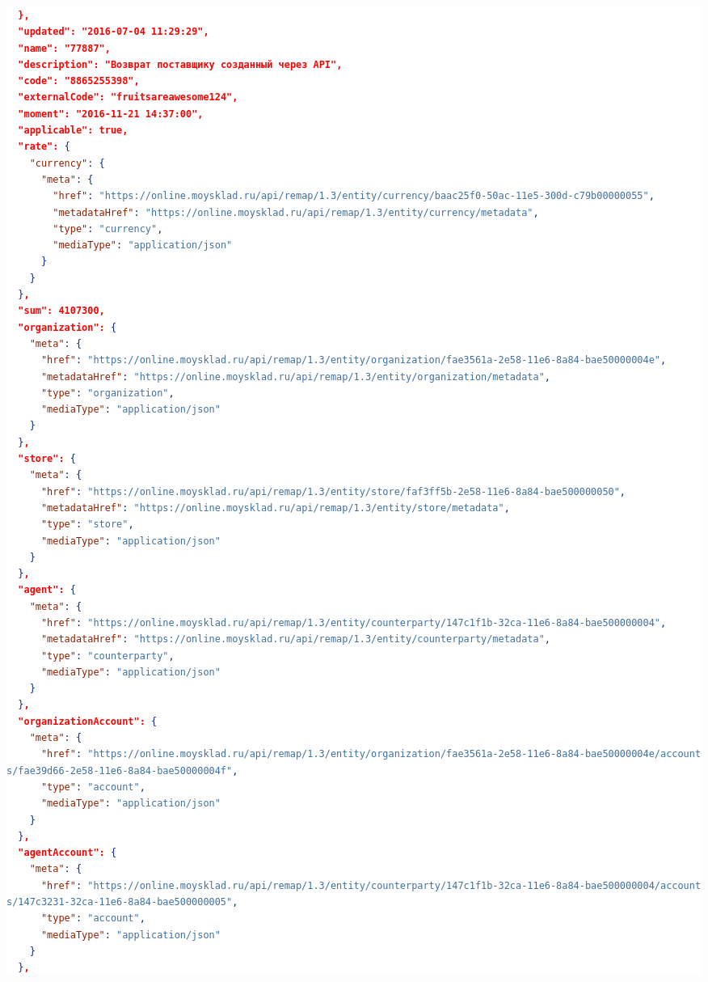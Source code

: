 ```json
  },
  "updated": "2016-07-04 11:29:29",
  "name": "77887",
  "description": "Возврат поставщику созданный через API",
  "code": "8865255398",
  "externalCode": "fruitsareawesome124",
  "moment": "2016-11-21 14:37:00",
  "applicable": true,
  "rate": {
    "currency": {
      "meta": {
        "href": "https://online.moysklad.ru/api/remap/1.3/entity/currency/baac25f0-50ac-11e5-300d-c79b00000055",
        "metadataHref": "https://online.moysklad.ru/api/remap/1.3/entity/currency/metadata",
        "type": "currency",
        "mediaType": "application/json"
      }
    }
  },
  "sum": 4107300,
  "organization": {
    "meta": {
      "href": "https://online.moysklad.ru/api/remap/1.3/entity/organization/fae3561a-2e58-11e6-8a84-bae50000004e",
      "metadataHref": "https://online.moysklad.ru/api/remap/1.3/entity/organization/metadata",
      "type": "organization",
      "mediaType": "application/json"
    }
  },
  "store": {
    "meta": {
      "href": "https://online.moysklad.ru/api/remap/1.3/entity/store/faf3ff5b-2e58-11e6-8a84-bae500000050",
      "metadataHref": "https://online.moysklad.ru/api/remap/1.3/entity/store/metadata",
      "type": "store",
      "mediaType": "application/json"
    }
  },
  "agent": {
    "meta": {
      "href": "https://online.moysklad.ru/api/remap/1.3/entity/counterparty/147c1f1b-32ca-11e6-8a84-bae500000004",
      "metadataHref": "https://online.moysklad.ru/api/remap/1.3/entity/counterparty/metadata",
      "type": "counterparty",
      "mediaType": "application/json"
    }
  },
  "organizationAccount": {
    "meta": {
      "href": "https://online.moysklad.ru/api/remap/1.3/entity/organization/fae3561a-2e58-11e6-8a84-bae50000004e/accounts/fae39d66-2e58-11e6-8a84-bae50000004f",
      "type": "account",
      "mediaType": "application/json"
    }
  },
  "agentAccount": {
    "meta": {
      "href": "https://online.moysklad.ru/api/remap/1.3/entity/counterparty/147c1f1b-32ca-11e6-8a84-bae500000004/accounts/147c3231-32ca-11e6-8a84-bae500000005",
      "type": "account",
      "mediaType": "application/json"
    }
  },
```